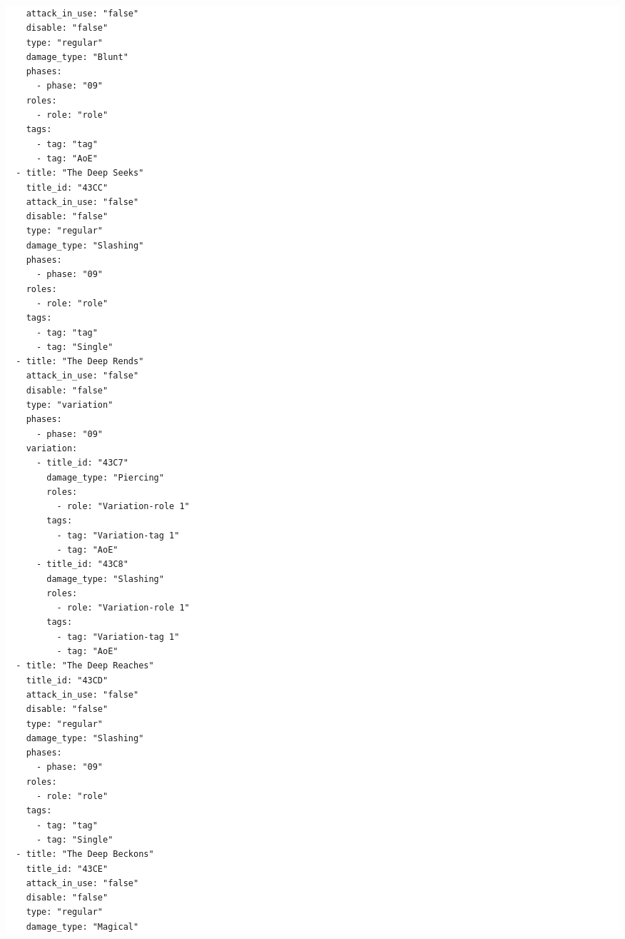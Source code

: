         attack_in_use: "false"
        disable: "false"
        type: "regular"
        damage_type: "Blunt"
        phases:
          - phase: "09"
        roles:
          - role: "role"
        tags:
          - tag: "tag"
          - tag: "AoE"
      - title: "The Deep Seeks"
        title_id: "43CC"
        attack_in_use: "false"
        disable: "false"
        type: "regular"
        damage_type: "Slashing"
        phases:
          - phase: "09"
        roles:
          - role: "role"
        tags:
          - tag: "tag"
          - tag: "Single"
      - title: "The Deep Rends"
        attack_in_use: "false"
        disable: "false"
        type: "variation"
        phases:
          - phase: "09"
        variation:
          - title_id: "43C7"
            damage_type: "Piercing"
            roles:
              - role: "Variation-role 1"
            tags:
              - tag: "Variation-tag 1"
              - tag: "AoE"
          - title_id: "43C8"
            damage_type: "Slashing"
            roles:
              - role: "Variation-role 1"
            tags:
              - tag: "Variation-tag 1"
              - tag: "AoE"
      - title: "The Deep Reaches"
        title_id: "43CD"
        attack_in_use: "false"
        disable: "false"
        type: "regular"
        damage_type: "Slashing"
        phases:
          - phase: "09"
        roles:
          - role: "role"
        tags:
          - tag: "tag"
          - tag: "Single"
      - title: "The Deep Beckons"
        title_id: "43CE"
        attack_in_use: "false"
        disable: "false"
        type: "regular"
        damage_type: "Magical"